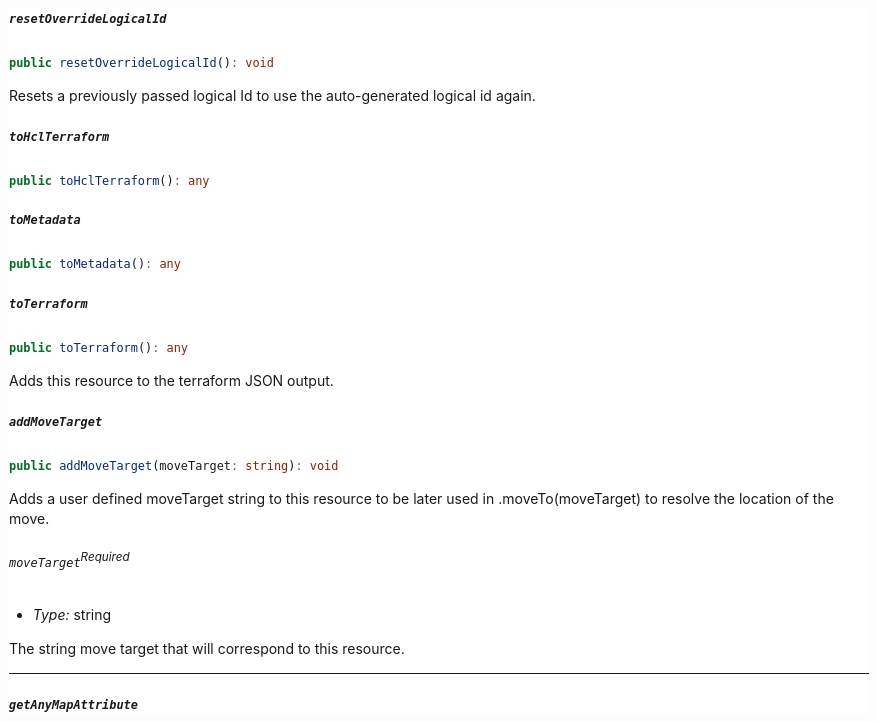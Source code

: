 ##### `resetOverrideLogicalId` <a name="resetOverrideLogicalId" id="@cdktf/provider-azurerm.managedApplication.ManagedApplication.resetOverrideLogicalId"></a>

```typescript
public resetOverrideLogicalId(): void
```

Resets a previously passed logical Id to use the auto-generated logical id again.

##### `toHclTerraform` <a name="toHclTerraform" id="@cdktf/provider-azurerm.managedApplication.ManagedApplication.toHclTerraform"></a>

```typescript
public toHclTerraform(): any
```

##### `toMetadata` <a name="toMetadata" id="@cdktf/provider-azurerm.managedApplication.ManagedApplication.toMetadata"></a>

```typescript
public toMetadata(): any
```

##### `toTerraform` <a name="toTerraform" id="@cdktf/provider-azurerm.managedApplication.ManagedApplication.toTerraform"></a>

```typescript
public toTerraform(): any
```

Adds this resource to the terraform JSON output.

##### `addMoveTarget` <a name="addMoveTarget" id="@cdktf/provider-azurerm.managedApplication.ManagedApplication.addMoveTarget"></a>

```typescript
public addMoveTarget(moveTarget: string): void
```

Adds a user defined moveTarget string to this resource to be later used in .moveTo(moveTarget) to resolve the location of the move.

###### `moveTarget`<sup>Required</sup> <a name="moveTarget" id="@cdktf/provider-azurerm.managedApplication.ManagedApplication.addMoveTarget.parameter.moveTarget"></a>

- *Type:* string

The string move target that will correspond to this resource.

---

##### `getAnyMapAttribute` <a name="getAnyMapAttribute" id="@cdktf/provider-azurerm.managedApplication.ManagedApplication.getAnyMapAttribute"></a>
